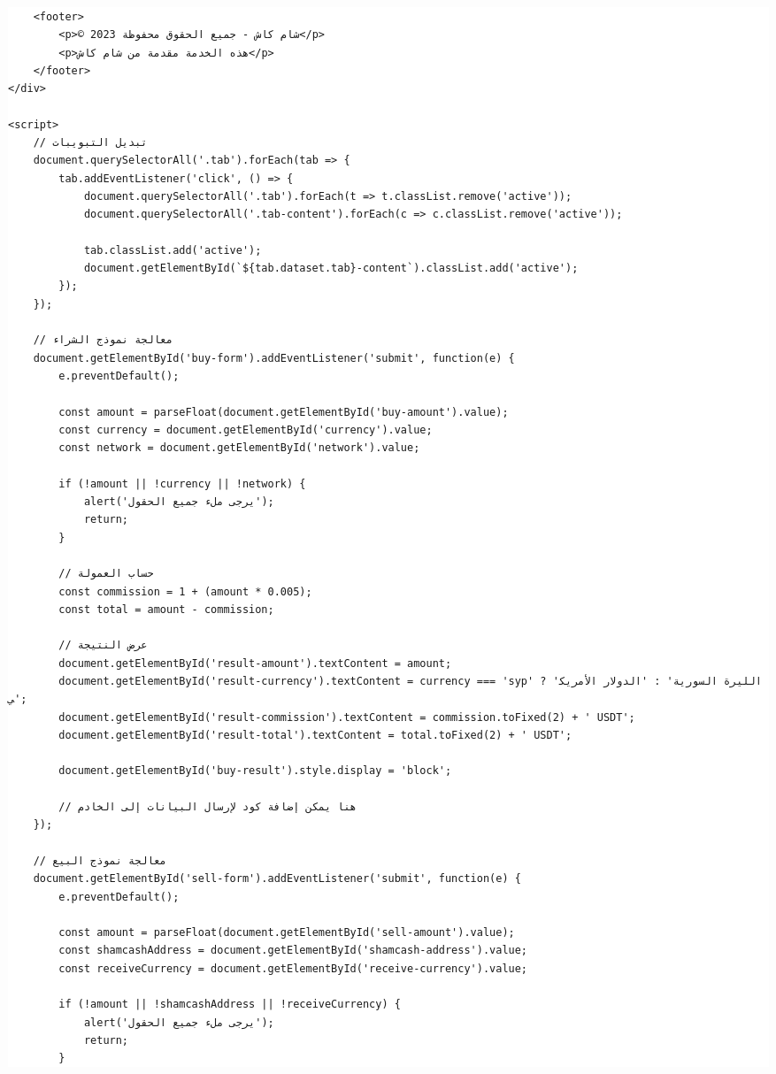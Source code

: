         <footer>
            <p>© 2023 شام كاش - جميع الحقوق محفوظة</p>
            <p>هذه الخدمة مقدمة من شام كاش</p>
        </footer>
    </div>

    <script>
        // تبديل التبويبات
        document.querySelectorAll('.tab').forEach(tab => {
            tab.addEventListener('click', () => {
                document.querySelectorAll('.tab').forEach(t => t.classList.remove('active'));
                document.querySelectorAll('.tab-content').forEach(c => c.classList.remove('active'));
                
                tab.classList.add('active');
                document.getElementById(`${tab.dataset.tab}-content`).classList.add('active');
            });
        });
        
        // معالجة نموذج الشراء
        document.getElementById('buy-form').addEventListener('submit', function(e) {
            e.preventDefault();
            
            const amount = parseFloat(document.getElementById('buy-amount').value);
            const currency = document.getElementById('currency').value;
            const network = document.getElementById('network').value;
            
            if (!amount || !currency || !network) {
                alert('يرجى ملء جميع الحقول');
                return;
            }
            
            // حساب العمولة
            const commission = 1 + (amount * 0.005);
            const total = amount - commission;
            
            // عرض النتيجة
            document.getElementById('result-amount').textContent = amount;
            document.getElementById('result-currency').textContent = currency === 'syp' ? 'الليرة السورية' : 'الدولار الأمريكي';
            document.getElementById('result-commission').textContent = commission.toFixed(2) + ' USDT';
            document.getElementById('result-total').textContent = total.toFixed(2) + ' USDT';
            
            document.getElementById('buy-result').style.display = 'block';
            
            // هنا يمكن إضافة كود لإرسال البيانات إلى الخادم
        });
        
        // معالجة نموذج البيع
        document.getElementById('sell-form').addEventListener('submit', function(e) {
            e.preventDefault();
            
            const amount = parseFloat(document.getElementById('sell-amount').value);
            const shamcashAddress = document.getElementById('shamcash-address').value;
            const receiveCurrency = document.getElementById('receive-currency').value;
            
            if (!amount || !shamcashAddress || !receiveCurrency) {
                alert('يرجى ملء جميع الحقول');
                return;
            }
            